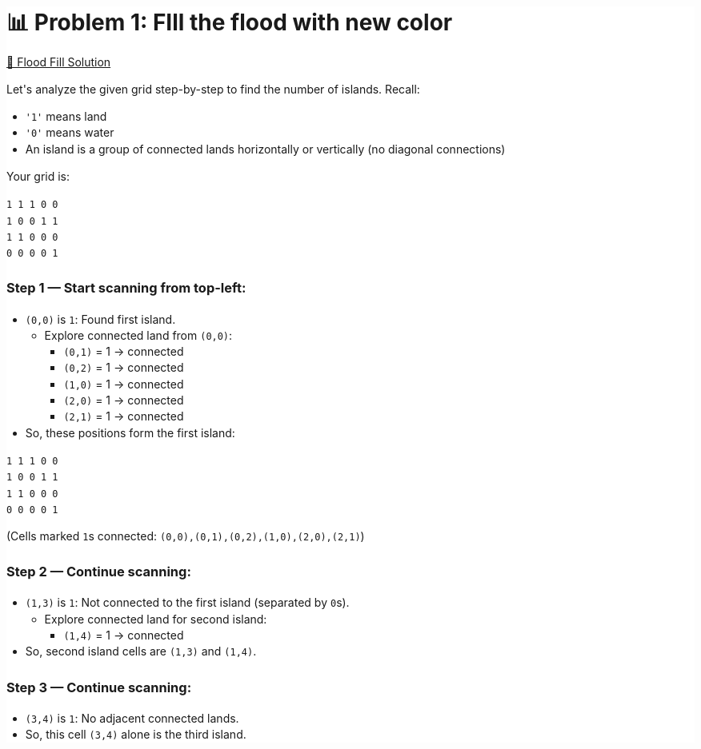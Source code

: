 # 📊 Problem 1: FIll the flood with new color


[🔗 Flood Fill Solution](https://leetcode.com/problems/flood-fill/)


Let's analyze the given grid step-by-step to find the number of islands. Recall:

- `'1'` means land
- `'0'` means water
- An island is a group of connected lands horizontally or vertically (no diagonal connections)

Your grid is:

```
1 1 1 0 0
1 0 0 1 1
1 1 0 0 0
0 0 0 0 1
```



### Step 1 — Start scanning from top-left:

- `(0,0)` is `1`: Found first island.
  - Explore connected land from `(0,0)`:
    - `(0,1)` = 1 → connected
    - `(0,2)` = 1 → connected
    - `(1,0)` = 1 → connected
    - `(2,0)` = 1 → connected
    - `(2,1)` = 1 → connected
- So, these positions form the first island:

```
1 1 1 0 0
1 0 0 1 1
1 1 0 0 0
0 0 0 0 1
```
(Cells marked `1`s connected: `(0,0),(0,1),(0,2),(1,0),(2,0),(2,1)`)



### Step 2 — Continue scanning:

- `(1,3)` is `1`: Not connected to the first island (separated by `0`s).
  - Explore connected land for second island:
    - `(1,4)` = 1 → connected
- So, second island cells are `(1,3)` and `(1,4)`.



### Step 3 — Continue scanning:

- `(3,4)` is `1`: No adjacent connected lands.
- So, this cell `(3,4)` alone is the third island.
